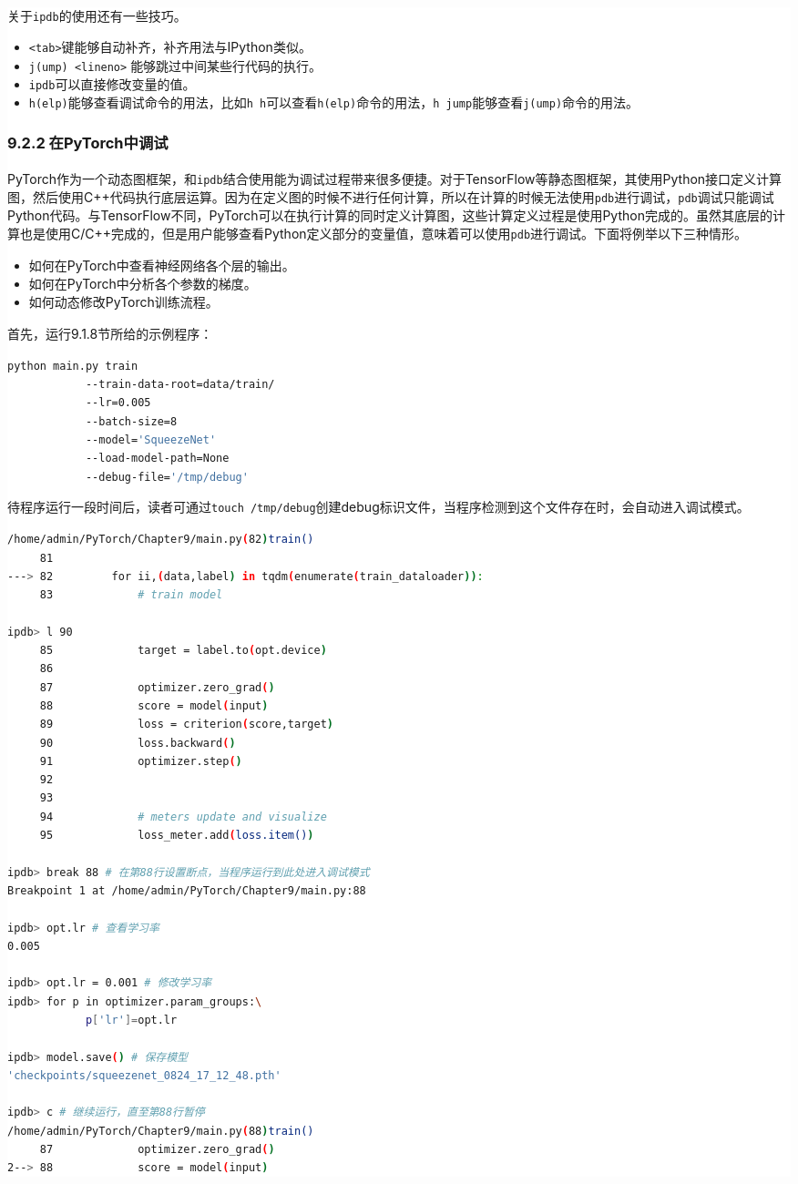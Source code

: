 关于`ipdb`的使用还有一些技巧。

- `<tab>`键能够自动补齐，补齐用法与IPython类似。
- `j(ump) <lineno>` 能够跳过中间某些行代码的执行。
- `ipdb`可以直接修改变量的值。
- `h(elp)`能够查看调试命令的用法，比如`h h`可以查看`h(elp)`命令的用法，`h jump`能够查看`j(ump)`命令的用法。

### 9.2.2 在PyTorch中调试

PyTorch作为一个动态图框架，和`ipdb`结合使用能为调试过程带来很多便捷。对于TensorFlow等静态图框架，其使用Python接口定义计算图，然后使用C++代码执行底层运算。因为在定义图的时候不进行任何计算，所以在计算的时候无法使用`pdb`进行调试，`pdb`调试只能调试Python代码。与TensorFlow不同，PyTorch可以在执行计算的同时定义计算图，这些计算定义过程是使用Python完成的。虽然其底层的计算也是使用C/C++完成的，但是用户能够查看Python定义部分的变量值，意味着可以使用`pdb`进行调试。下面将例举以下三种情形。

- 如何在PyTorch中查看神经网络各个层的输出。
- 如何在PyTorch中分析各个参数的梯度。
- 如何动态修改PyTorch训练流程。

首先，运行9.1.8节所给的示例程序：

```bash
python main.py train 
			--train-data-root=data/train/
		    --lr=0.005 
		    --batch-size=8 
		    --model='SqueezeNet'  
		    --load-model-path=None
		    --debug-file='/tmp/debug'
```

待程序运行一段时间后，读者可通过`touch /tmp/debug`创建debug标识文件，当程序检测到这个文件存在时，会自动进入调试模式。

```bash
/home/admin/PyTorch/Chapter9/main.py(82)train()
     81 
---> 82         for ii,(data,label) in tqdm(enumerate(train_dataloader)):
     83             # train model
     
ipdb> l 90
     85             target = label.to(opt.device)
     86 
     87             optimizer.zero_grad()
     88             score = model(input)
     89             loss = criterion(score,target)
     90             loss.backward()
     91             optimizer.step()
     92 
     93 
     94             # meters update and visualize
     95             loss_meter.add(loss.item())

ipdb> break 88 # 在第88行设置断点，当程序运行到此处进入调试模式
Breakpoint 1 at /home/admin/PyTorch/Chapter9/main.py:88

ipdb> opt.lr # 查看学习率
0.005

ipdb> opt.lr = 0.001 # 修改学习率
ipdb> for p in optimizer.param_groups:\    
			p['lr']=opt.lr

ipdb> model.save() # 保存模型
'checkpoints/squeezenet_0824_17_12_48.pth'

ipdb> c # 继续运行，直至第88行暂停
/home/admin/PyTorch/Chapter9/main.py(88)train()
     87             optimizer.zero_grad()
2--> 88             score = model(input)
```